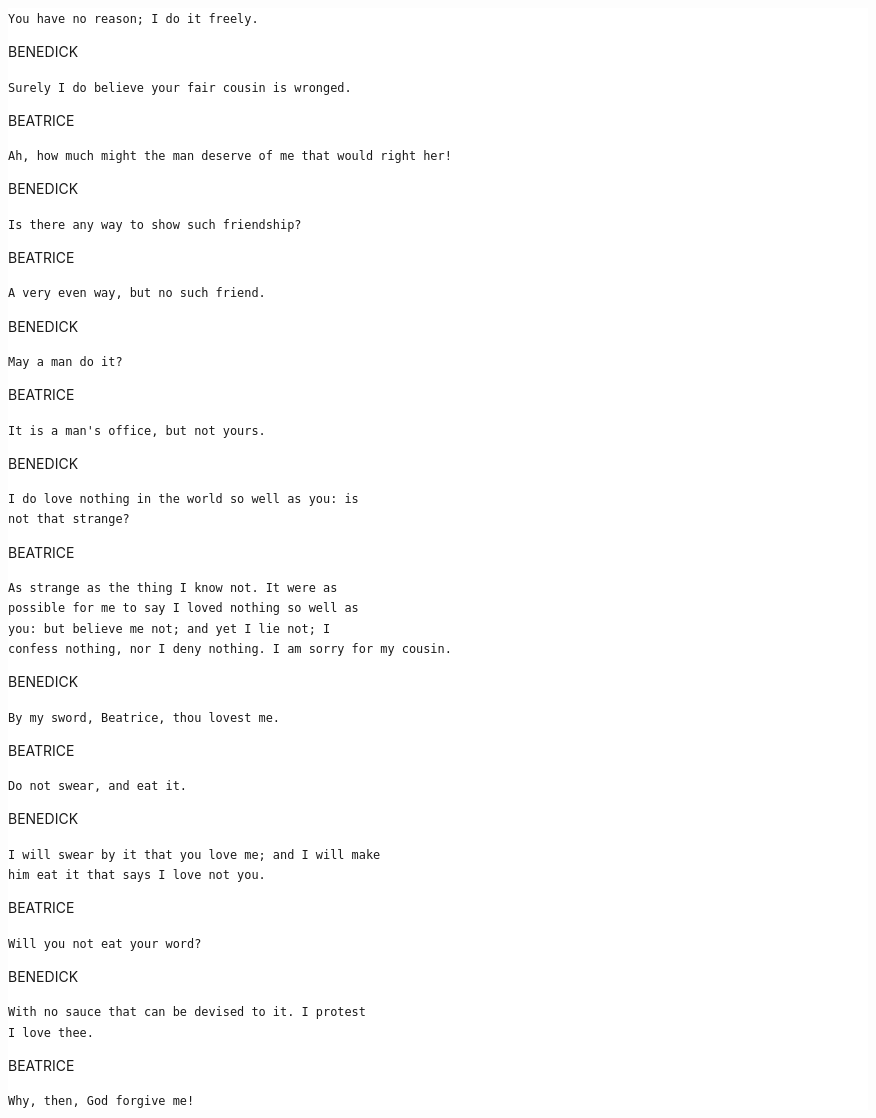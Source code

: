     You have no reason; I do it freely.

BENEDICK

    Surely I do believe your fair cousin is wronged.

BEATRICE

    Ah, how much might the man deserve of me that would right her!

BENEDICK

    Is there any way to show such friendship?

BEATRICE

    A very even way, but no such friend.

BENEDICK

    May a man do it?

BEATRICE

    It is a man's office, but not yours.

BENEDICK

    I do love nothing in the world so well as you: is
    not that strange?

BEATRICE

    As strange as the thing I know not. It were as
    possible for me to say I loved nothing so well as
    you: but believe me not; and yet I lie not; I
    confess nothing, nor I deny nothing. I am sorry for my cousin.

BENEDICK

    By my sword, Beatrice, thou lovest me.

BEATRICE

    Do not swear, and eat it.

BENEDICK

    I will swear by it that you love me; and I will make
    him eat it that says I love not you.

BEATRICE

    Will you not eat your word?

BENEDICK

    With no sauce that can be devised to it. I protest
    I love thee.

BEATRICE

    Why, then, God forgive me!
